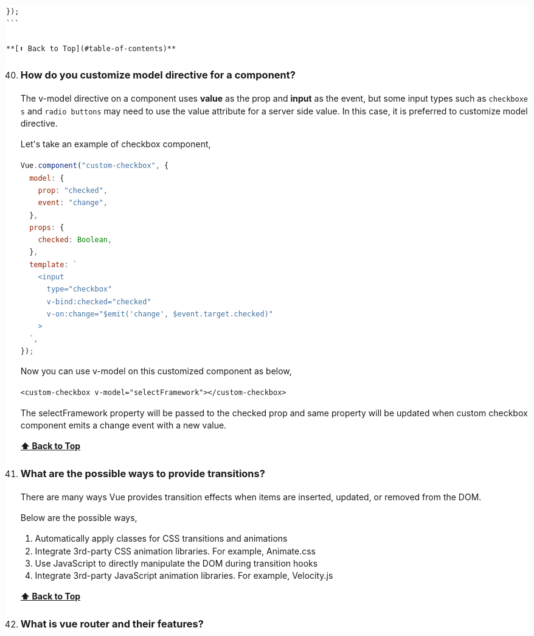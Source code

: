     });
    ```

    **[⬆ Back to Top](#table-of-contents)**

40. ### How do you customize model directive for a component?

    The v-model directive on a component uses **value** as the prop and **input** as the event, but some input types such as `checkboxes` and `radio buttons` may need to use the value attribute for a server side value. In this case, it is preferred to customize model directive.

    Let's take an example of checkbox component,

    ```javascript
    Vue.component("custom-checkbox", {
      model: {
        prop: "checked",
        event: "change",
      },
      props: {
        checked: Boolean,
      },
      template: `
        <input
          type="checkbox"
          v-bind:checked="checked"
          v-on:change="$emit('change', $event.target.checked)"
        >
      `,
    });
    ```

    Now you can use v-model on this customized component as below,

    ```vue
    <custom-checkbox v-model="selectFramework"></custom-checkbox>
    ```

    The selectFramework property will be passed to the checked prop and same property will be updated when custom checkbox component emits a change event with a new value.

    **[⬆ Back to Top](#table-of-contents)**

41. ### What are the possible ways to provide transitions?

    There are many ways Vue provides transition effects when items are inserted, updated, or removed from the DOM.

    Below are the possible ways,

    1.  Automatically apply classes for CSS transitions and animations
    2.  Integrate 3rd-party CSS animation libraries. For example, Animate.css
    3.  Use JavaScript to directly manipulate the DOM during transition hooks
    4.  Integrate 3rd-party JavaScript animation libraries. For example, Velocity.js

    **[⬆ Back to Top](#table-of-contents)**

42. ### What is vue router and their features?
